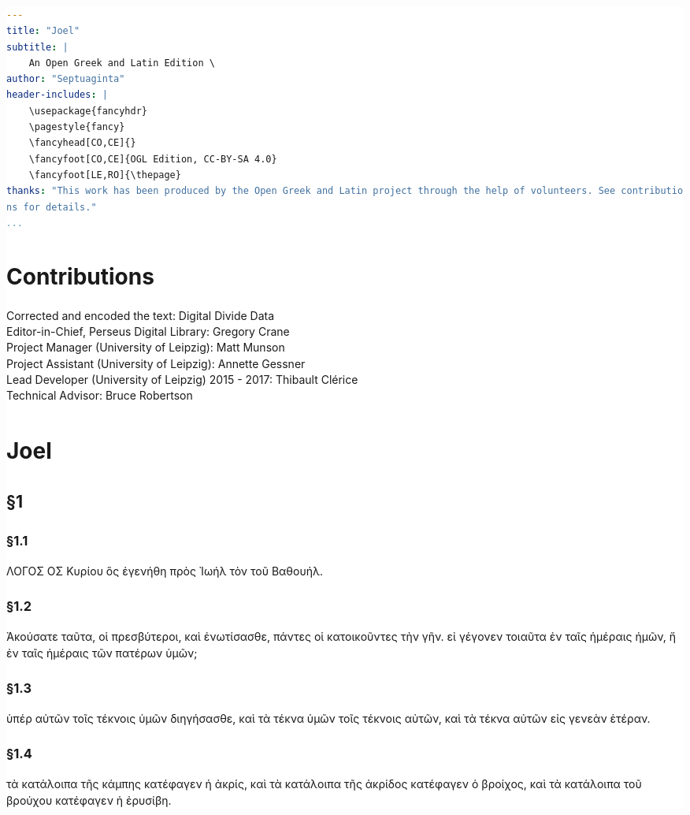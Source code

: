 ```yaml
---
title: "Joel"
subtitle: |
	An Open Greek and Latin Edition \ 
author: "Septuaginta"
header-includes: | 
	\usepackage{fancyhdr}
	\pagestyle{fancy}
	\fancyhead[CO,CE]{}
	\fancyfoot[CO,CE]{OGL Edition, CC-BY-SA 4.0}
	\fancyfoot[LE,RO]{\thepage}
thanks: "This work has been produced by the Open Greek and Latin project through the help of volunteers. See contributions for details."
...
```


# Contributions  

Corrected and encoded the text: Digital Divide Data  
 Editor-in-Chief, Perseus Digital Library: Gregory Crane  
 Project Manager (University of Leipzig): Matt Munson  
 Project Assistant (University of Leipzig): Annette Gessner  
 Lead Developer (University of Leipzig) 2015 - 2017: Thibault Clérice  
 Technical Advisor: Bruce Robertson  

# Joel  

## §1  

### §1.1  

<p>ΛΟΓΟΣ ΟΣ Κυρίου ὃς ἐγενήθη πρὸς Ἰωήλ τὸν τοῦ Βαθουήλ.</p>  

### §1.2  

<p>Ἀκούσατε ταῦτα, οἱ πρεσβύτεροι, καὶ ἐνωτίσασθε, πάντες οἱ
κατοικοῦντες τὴν γῆν. εἰ γέγονεν τοιαῦτα ἐν ταῖς ἡμέραις ἡμῶν, ἤ
ἐν ταῖς ἡμέραις τῶν πατέρων ὑμῶν;</p>  

### §1.3  

<p>ὑπέρ αὐτῶν τοῖς τέκνοις ὑμῶν
διηγήσασθε, καὶ τὰ τέκνα ὑμῶν τοῖς τέκνοις αὐτῶν, καὶ τὰ τέκνα
αὐτῶν εἰς γενεὰν ἑτέραν.</p>  

### §1.4  

<p>τὰ κατάλοιπα τῆς κάμπης κατέφαγεν ἡ
ἀκρίς, καὶ τὰ κατάλοιπα τῆς ἀκρίδος κατέφαγεν ὁ βροίχος, καὶ τὰ
κατάλοιπα τοῦ βρούχου κατέφαγεν ἡ ἐρυσίβη.</p>  

